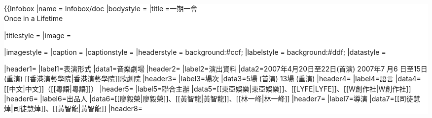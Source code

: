 
{{Infobox
|name         = Infobox/doc
|bodystyle    = 
|title        =一期一會<br> Once in a Lifetime

|titlestyle   = 
|image        = 

|imagestyle   = 
|caption      = 
|captionstyle = 
|headerstyle  = background:#ccf;
|labelstyle   = background:#ddf;
|datastyle    = 


|header1=
|label1=表演形式
|data1=音樂劇場
|header2=
|label2=演出資料
|data2=2007年4月20日至22日(首演)
2007年7 月6 日至15日(重演)
[[香港演藝學院|香港演藝學院]]歌劇院
|header3=
|label3=場次
|data3=5場 (首演)
13場 (重演)
|header4=
|label4=語言
|data4=[[中文|中文]]（[[粵語|粵語]]）
|header5=
|label5=聯合主辦
|data5=[[東亞娛樂|東亞娛樂]]、[[LYFE|LYFE]]、[[W創作社|W創作社]]
|header6=
|label6=出品人
|data6=[[廖毅榮|廖毅榮]]、[[黃智龍|黃智龍]]、[[林一峰|林一峰]]
|header7=
|label7=導演
|data7=[[司徒慧焯|司徒慧焯]]、[[黃智龍|黃智龍]]
|header8=